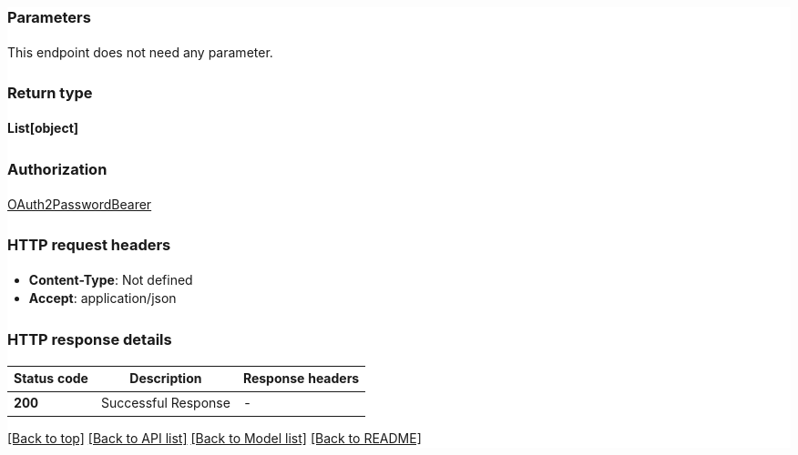 

### Parameters

This endpoint does not need any parameter.

### Return type

**List[object]**

### Authorization

[OAuth2PasswordBearer](../README.md#OAuth2PasswordBearer)

### HTTP request headers

 - **Content-Type**: Not defined
 - **Accept**: application/json

### HTTP response details

| Status code | Description | Response headers |
|-------------|-------------|------------------|
**200** | Successful Response |  -  |

[[Back to top]](#) [[Back to API list]](../README.md#documentation-for-api-endpoints) [[Back to Model list]](../README.md#documentation-for-models) [[Back to README]](../README.md)

